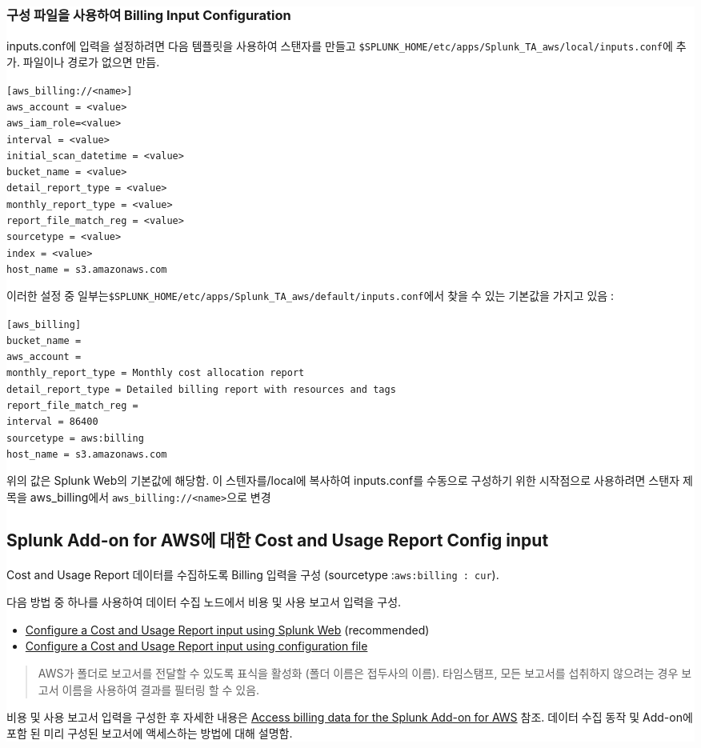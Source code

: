 ### 구성 파일을 사용하여 Billing Input Configuration

inputs.conf에 입력을 설정하려면 다음 템플릿을 사용하여 스탠자를 만들고 `$SPLUNK_HOME/etc/apps/Splunk_TA_aws/local/inputs.conf`에 추가. 파일이나 경로가 없으면 만듬.

```properties
[aws_billing://<name>]
aws_account = <value>
aws_iam_role=<value>
interval = <value>
initial_scan_datetime = <value>
bucket_name = <value>
detail_report_type = <value>
monthly_report_type = <value>
report_file_match_reg = <value>
sourcetype = <value>
index = <value>
host_name = s3.amazonaws.com
```

이러한 설정 중 일부는`$SPLUNK_HOME/etc/apps/Splunk_TA_aws/default/inputs.conf`에서 찾을 수 있는 기본값을 가지고 있음 :

```properties
[aws_billing]
bucket_name =
aws_account =
monthly_report_type = Monthly cost allocation report
detail_report_type = Detailed billing report with resources and tags
report_file_match_reg =
interval = 86400
sourcetype = aws:billing
host_name = s3.amazonaws.com
```

위의 값은 Splunk Web의 기본값에 해당함. 이 스텐자를/local에 복사하여 inputs.conf를 수동으로 구성하기 위한 시작점으로 사용하려면 스탠자 제목을 aws_billing에서 `aws_billing://<name>`으로 변경

## Splunk Add-on for AWS에 대한 Cost and Usage Report Config input

Cost and Usage Report 데이터를 수집하도록 Billing 입력을 구성 (sourcetype :`aws:billing : cur`).

다음 방법 중 하나를 사용하여 데이터 수집 노드에서 비용 및 사용 보고서 입력을 구성.

- [Configure a Cost and Usage Report input using Splunk Web](http://docs.splunk.com/Documentation/AddOns/released/AWS/BillingCostandUsage#Configure_a_Cost_and_Usage_Report_input_using_Splunk_Web) (recommended)
- [Configure a Cost and Usage Report input using configuration file](http://docs.splunk.com/Documentation/AddOns/released/AWS/BillingCostandUsage#Configure_a_Cost_and_Usage_Report_input_using_configuration_file)

> AWS가 폴더로 보고서를 전달할 수 있도록 표식을 활성화 (폴더 이름은 접두사의 이름). 타임스탬프, 모든 보고서를 섭취하지 않으려는 경우 보고서 이름을 사용하여 결과를 필터링 할 수 있음.

비용 및 사용 보고서 입력을 구성한 후 자세한 내용은 [Access billing data for the Splunk Add-on for AWS](http://docs.splunk.com/Documentation/AddOns/released/AWS/AccessBillingReportdata) 참조. 데이터 수집 동작 및 Add-on에 포함 된 미리 구성된 보고서에 액세스하는 방법에 대해 설명함.
